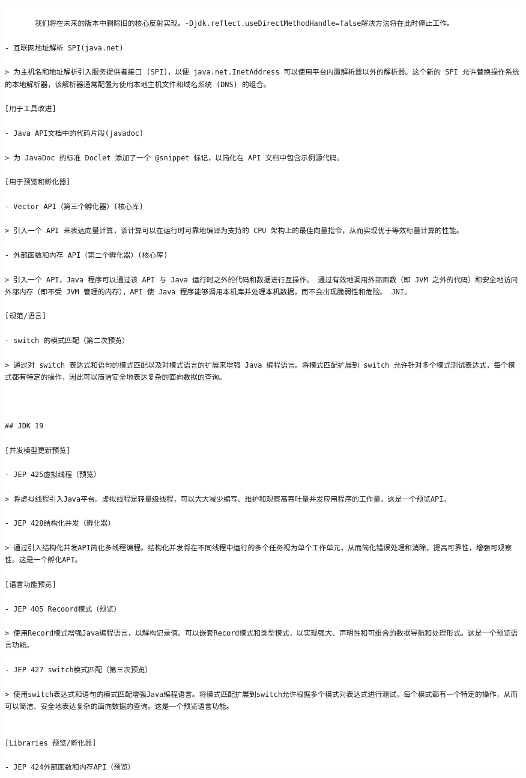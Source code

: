   ```

​		我们将在未来的版本中删除旧的核心反射实现。-Djdk.reflect.useDirectMethodHandle=false解决方法将在此时停止工作。

- 互联网地址解析 SPI(java.net)

  > 为主机名和地址解析引入服务提供者接口 (SPI)，以便 java.net.InetAddress 可以使用平台内置解析器以外的解析器。这个新的 SPI 允许替换操作系统的本地解析器，该解析器通常配置为使用本地主机文件和域名系统 (DNS) 的组合。

[用于工具改进]

- Java API文档中的代码片段(javadoc)

  > 为 JavaDoc 的标准 Doclet 添加了一个 @snippet 标记，以简化在 API 文档中包含示例源代码。

[用于预览和孵化器]

- Vector API（第三个孵化器）(核心库)

  > 引入一个 API 来表达向量计算，该计算可以在运行时可靠地编译为支持的 CPU 架构上的最佳向量指令，从而实现优于等效标量计算的性能。

- 外部函数和内存 API（第二个孵化器）(核心库)

  > 引入一个 API，Java 程序可以通过该 API 与 Java 运行时之外的代码和数据进行互操作。 通过有效地调用外部函数（即 JVM 之外的代码）和安全地访问外部内存（即不受 JVM 管理的内存），API 使 Java 程序能够调用本机库并处理本机数据，而不会出现脆弱性和危险。 JNI。

[规范/语言]

- switch 的模式匹配（第二次预览）

  > 通过对 switch 表达式和语句的模式匹配以及对模式语言的扩展来增强 Java 编程语言。将模式匹配扩展到 switch 允许针对多个模式测试表达式，每个模式都有特定的操作，因此可以简洁安全地表达复杂的面向数据的查询。



## JDK 19

[并发模型更新预览]

- JEP 425虚拟线程（预览）

  > 将虚拟线程引入Java平台。虚拟线程是轻量级线程，可以大大减少编写、维护和观察高吞吐量并发应用程序的工作量。这是一个预览API。

- JEP 428结构化并发（孵化器）

  > 通过引入结构化并发API简化多线程编程。结构化并发将在不同线程中运行的多个任务视为单个工作单元，从而简化错误处理和消除，提高可靠性，增强可观察性。这是一个孵化API。

[语言功能预览]

- JEP 405 Recoord模式（预览）

  > 使用Record模式增强Java编程语言，以解构记录值。可以嵌套Record模式和类型模式，以实现强大、声明性和可组合的数据导航和处理形式。这是一个预览语言功能。

- JEP 427 switch模式匹配（第三次预览）

  > 使用switch表达式和语句的模式匹配增强Java编程语言。将模式匹配扩展到switch允许根据多个模式对表达式进行测试，每个模式都有一个特定的操作，从而可以简洁、安全地表达复杂的面向数据的查询。这是一个预览语言功能。


[Libraries 预览/孵化器]

- JEP 424外部函数和内存API（预览）

  ```